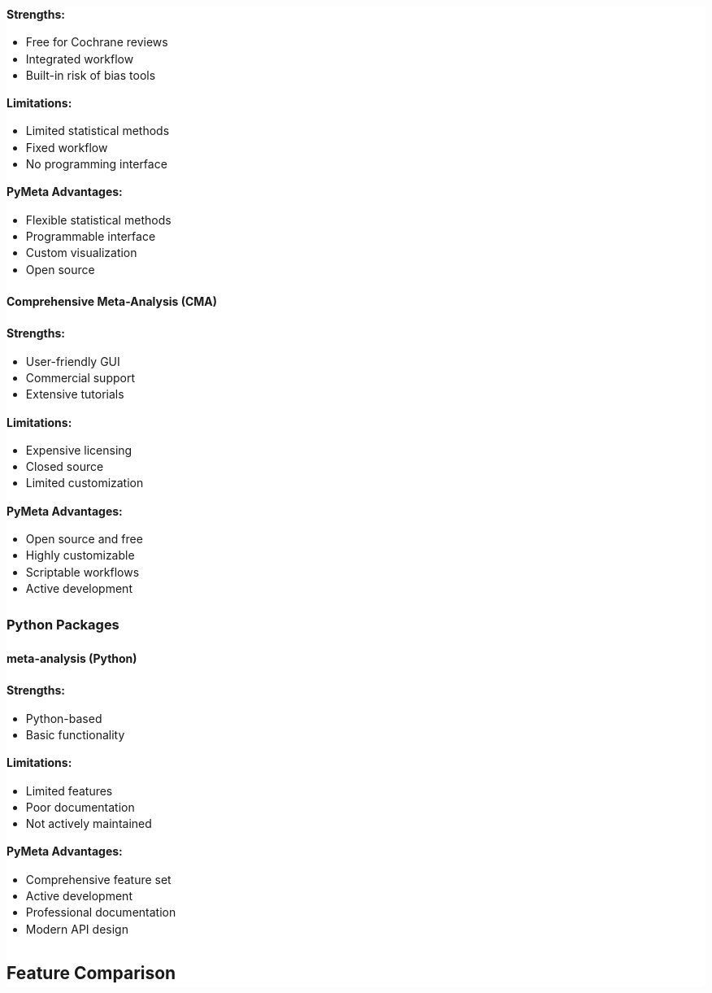**Strengths:**
- Free for Cochrane reviews
- Integrated workflow
- Built-in risk of bias tools

**Limitations:**
- Limited statistical methods
- Fixed workflow
- No programming interface

**PyMeta Advantages:**
- Flexible statistical methods
- Programmable interface
- Custom visualization
- Open source

#### Comprehensive Meta-Analysis (CMA)

**Strengths:**
- User-friendly GUI
- Commercial support
- Extensive tutorials

**Limitations:**
- Expensive licensing
- Closed source
- Limited customization

**PyMeta Advantages:**
- Open source and free
- Highly customizable
- Scriptable workflows
- Active development

### Python Packages

#### meta-analysis (Python)

**Strengths:**
- Python-based
- Basic functionality

**Limitations:**
- Limited features
- Poor documentation
- Not actively maintained

**PyMeta Advantages:**
- Comprehensive feature set
- Active development
- Professional documentation
- Modern API design

## Feature Comparison
